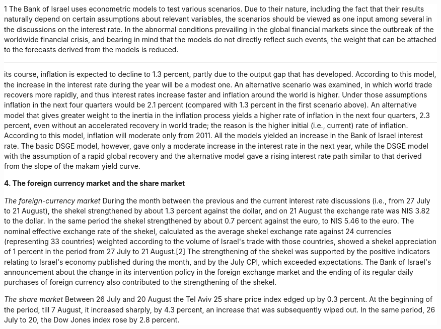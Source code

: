 1 The Bank of Israel uses econometric models to test various scenarios. Due to their nature, including the fact that
their results naturally depend on certain assumptions about relevant variables, the scenarios should be viewed as
one input among several in the discussions on the interest rate. In the abnormal conditions prevailing in the global
financial markets since the outbreak of the worldwide financial crisis, and bearing in mind that the models do not
directly reflect such events, the weight that can be attached to the forecasts derived from the models is reduced.


-----

its course, inflation is expected to decline to 1.3 percent, partly due to the output gap
that has developed. According to this model, the increase in the interest rate during
the year will be a modest one. An alternative scenario was examined, in which world
trade recovers more rapidly, and thus interest rates increase faster and inflation around
the world is higher. Under those assumptions inflation in the next four quarters would
be 2.1 percent (compared with 1.3 percent in the first scenario above). An alternative
model that gives greater weight to the inertia in the inflation process yields a higher
rate of inflation in the next four quarters, 2.3 percent, even without an accelerated
recovery in world trade; the reason is the higher initial (i.e., current) rate of inflation.
According to this model, inflation will moderate only from 2011.
All the models yielded an increase in the Bank of Israel interest rate. The basic
DSGE model, however, gave only a moderate increase in the interest rate in the next
year, while the DSGE model with the assumption of a rapid global recovery and the
alternative model gave a rising interest rate path similar to that derived from the slope
of the makam yield curve.

**4. The foreign currency market and the share market**

_The foreign-currency market_
During the month between the previous and the current interest rate discussions (i.e.,
from 27 July to 21 August), the shekel strengthened by about 1.3 percent against the
dollar, and on 21 August the exchange rate was NIS 3.82 to the dollar. In the same
period the shekel strengthened by about 0.7 percent against the euro, to NIS 5.46 to
the euro.
The nominal effective exchange rate of the shekel, calculated as the average
shekel exchange rate against 24 currencies (representing 33 countries) weighted
according to the volume of Israel's trade with those countries, showed a shekel
appreciation of 1 percent in the period from 27 July to 21 August.[2] The strengthening
of the shekel was supported by the positive indicators relating to Israel's economy
published during the month, and by the July CPI, which exceeded expectations. The
Bank of Israel's announcement about the change in its intervention policy in the
foreign exchange market and the ending of its regular daily purchases of foreign
currency also contributed to the strengthening of the shekel.

_The share market_
Between 26 July and 20 August the Tel Aviv 25 share price index edged up by 0.3
percent. At the beginning of the period, till 7 August, it increased sharply, by 4.3
percent, an increase that was subsequently wiped out. In the same period, 26 July to
20, the Dow Jones index rose by 2.8 percent.
